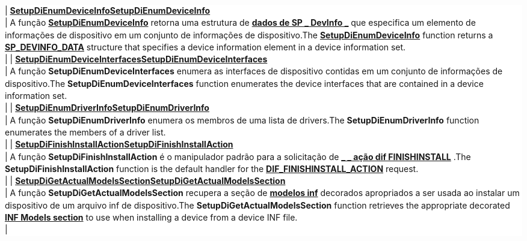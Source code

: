 | [<span data-ttu-id="a8924-162">**SetupDiEnumDeviceInfo**</span><span class="sxs-lookup"><span data-stu-id="a8924-162">**SetupDiEnumDeviceInfo**</span></span>](/windows/desktop/api/Setupapi/nf-setupapi-setupdienumdeviceinfo)<br/>                                 | <span data-ttu-id="a8924-163">A função [**SetupDiEnumDeviceInfo**](/windows/desktop/api/Setupapi/nf-setupapi-setupdienumdeviceinfo) retorna uma estrutura de [**dados de SP \_ DevInfo \_**](/windows/desktop/api/setupapi/ns-setupapi-sp_devinfo_data) que especifica um elemento de informações de dispositivo em um conjunto de informações de dispositivo.</span><span class="sxs-lookup"><span data-stu-id="a8924-163">The [**SetupDiEnumDeviceInfo**](/windows/desktop/api/Setupapi/nf-setupapi-setupdienumdeviceinfo) function returns a [**SP\_DEVINFO\_DATA**](/windows/desktop/api/setupapi/ns-setupapi-sp_devinfo_data) structure that specifies a device information element in a device information set.</span></span> <br/>                                                                                                                                                                                                      |
| [<span data-ttu-id="a8924-164">**SetupDiEnumDeviceInterfaces**</span><span class="sxs-lookup"><span data-stu-id="a8924-164">**SetupDiEnumDeviceInterfaces**</span></span>](/windows/desktop/api/Setupapi/nf-setupapi-setupdienumdeviceinterfaces)<br/>                     | <span data-ttu-id="a8924-165">A função **SetupDiEnumDeviceInterfaces** enumera as interfaces de dispositivo contidas em um conjunto de informações de dispositivo.</span><span class="sxs-lookup"><span data-stu-id="a8924-165">The **SetupDiEnumDeviceInterfaces** function enumerates the device interfaces that are contained in a device information set.</span></span> <br/>                                                                                                                                                                                                                                                                                      |
| [<span data-ttu-id="a8924-166">**SetupDiEnumDriverInfo**</span><span class="sxs-lookup"><span data-stu-id="a8924-166">**SetupDiEnumDriverInfo**</span></span>](/windows/desktop/api/Setupapi/nf-setupapi-setupdienumdriverinfoa)<br/>                                 | <span data-ttu-id="a8924-167">A função **SetupDiEnumDriverInfo** enumera os membros de uma lista de drivers.</span><span class="sxs-lookup"><span data-stu-id="a8924-167">The **SetupDiEnumDriverInfo** function enumerates the members of a driver list.</span></span><br/>                                                                                                                                                                                                                                                                                                                                     |
| <span data-ttu-id="a8924-168">[**SetupDiFinishInstallAction**](/previous-versions/windows/hardware/previsioning-framework/ff551022(v=vs.85))</span><span class="sxs-lookup"><span data-stu-id="a8924-168">[**SetupDiFinishInstallAction**](/previous-versions/windows/hardware/previsioning-framework/ff551022(v=vs.85))</span></span><br/>                       | <span data-ttu-id="a8924-169">A função **SetupDiFinishInstallAction** é o manipulador padrão para a solicitação de [**\_ \_ ação dif FINISHINSTALL**](/windows-hardware/drivers/install/dif-finishinstall-action) .</span><span class="sxs-lookup"><span data-stu-id="a8924-169">The **SetupDiFinishInstallAction** function is the default handler for the [**DIF\_FINISHINSTALL\_ACTION**](/windows-hardware/drivers/install/dif-finishinstall-action) request.</span></span> <br/>                                                                                                                                                                                                                                                             |
| [<span data-ttu-id="a8924-170">**SetupDiGetActualModelsSection**</span><span class="sxs-lookup"><span data-stu-id="a8924-170">**SetupDiGetActualModelsSection**</span></span>](/windows/desktop/api/Setupapi/nf-setupapi-setupdigetactualmodelssectiona)<br/>                 | <span data-ttu-id="a8924-171">A função **SetupDiGetActualModelsSection** recupera a seção de [**modelos inf**](/windows-hardware/drivers/install/inf-models-section) decorados apropriados a ser usada ao instalar um dispositivo de um arquivo inf de dispositivo.</span><span class="sxs-lookup"><span data-stu-id="a8924-171">The **SetupDiGetActualModelsSection** function retrieves the appropriate decorated [**INF Models section**](/windows-hardware/drivers/install/inf-models-section) to use when installing a device from a device INF file.</span></span><br/>                                                                                                                                                                                                                     |